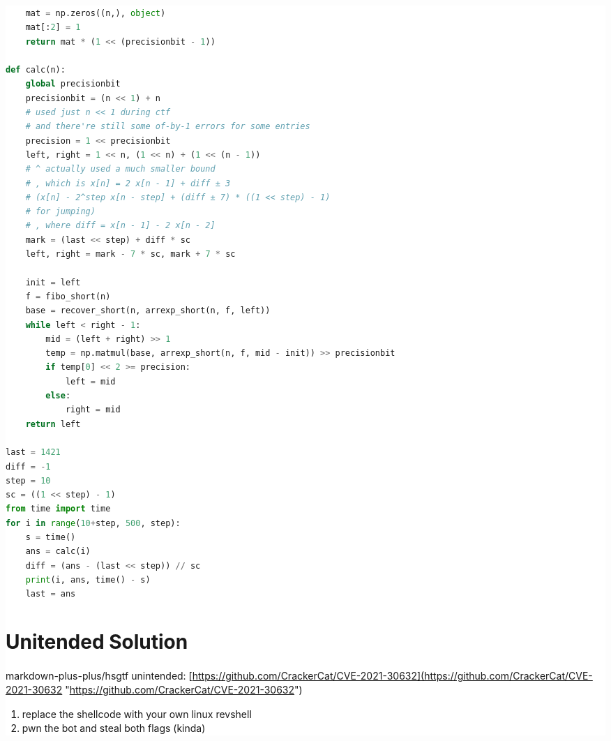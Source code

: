 ```python
    mat = np.zeros((n,), object)
    mat[:2] = 1
    return mat * (1 << (precisionbit - 1))

def calc(n):
    global precisionbit
    precisionbit = (n << 1) + n
    # used just n << 1 during ctf
    # and there're still some of-by-1 errors for some entries
    precision = 1 << precisionbit
    left, right = 1 << n, (1 << n) + (1 << (n - 1))
    # ^ actually used a much smaller bound
    # , which is x[n] = 2 x[n - 1] + diff ± 3
    # (x[n] - 2^step x[n - step] + (diff ± 7) * ((1 << step) - 1)
    # for jumping)
    # , where diff = x[n - 1] - 2 x[n - 2]
    mark = (last << step) + diff * sc
    left, right = mark - 7 * sc, mark + 7 * sc
    
    init = left
    f = fibo_short(n)
    base = recover_short(n, arrexp_short(n, f, left))
    while left < right - 1:
        mid = (left + right) >> 1
        temp = np.matmul(base, arrexp_short(n, f, mid - init)) >> precisionbit
        if temp[0] << 2 >= precision:
            left = mid
        else:
            right = mid
    return left

last = 1421
diff = -1
step = 10
sc = ((1 << step) - 1)
from time import time
for i in range(10+step, 500, step):
    s = time()
    ans = calc(i)
    diff = (ans - (last << step)) // sc
    print(i, ans, time() - s)
    last = ans
```
# Unitended Solution
markdown-plus-plus/hsgtf unintended: [https://github.com/CrackerCat/CVE-2021-30632](https://github.com/CrackerCat/CVE-2021-30632 "https://github.com/CrackerCat/CVE-2021-30632")
1. replace the shellcode with your own linux revshell 
2. pwn the bot and steal both flags (kinda)

